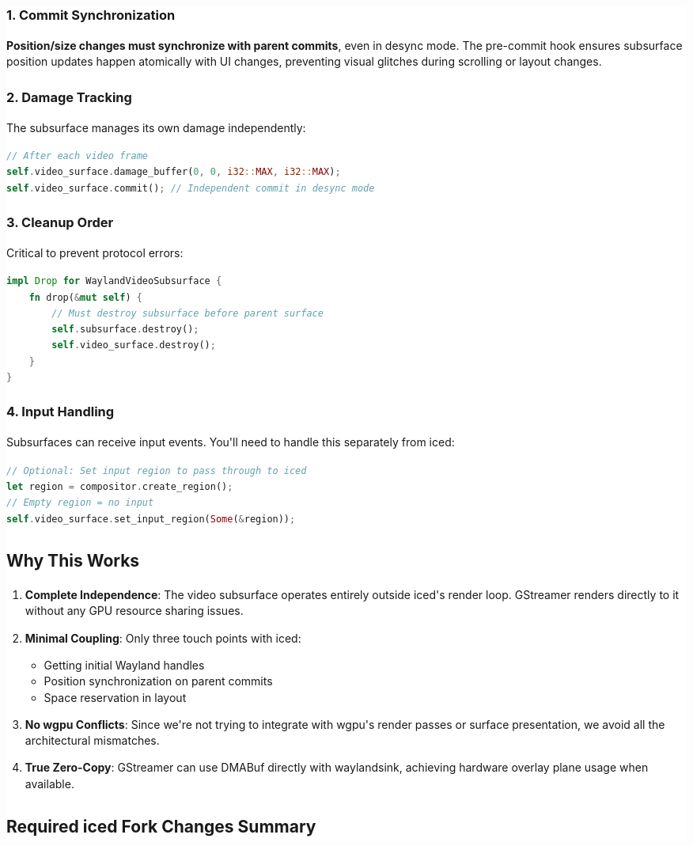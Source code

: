 ### 1. Commit Synchronization
**Position/size changes must synchronize with parent commits**, even in desync mode. The pre-commit hook ensures subsurface position updates happen atomically with UI changes, preventing visual glitches during scrolling or layout changes.

### 2. Damage Tracking
The subsurface manages its own damage independently:
```rust
// After each video frame
self.video_surface.damage_buffer(0, 0, i32::MAX, i32::MAX);
self.video_surface.commit(); // Independent commit in desync mode
```

### 3. Cleanup Order
Critical to prevent protocol errors:
```rust
impl Drop for WaylandVideoSubsurface {
    fn drop(&mut self) {
        // Must destroy subsurface before parent surface
        self.subsurface.destroy();
        self.video_surface.destroy();
    }
}
```

### 4. Input Handling
Subsurfaces can receive input events. You'll need to handle this separately from iced:
```rust
// Optional: Set input region to pass through to iced
let region = compositor.create_region();
// Empty region = no input
self.video_surface.set_input_region(Some(&region));
```

## Why This Works

1. **Complete Independence**: The video subsurface operates entirely outside iced's render loop. GStreamer renders directly to it without any GPU resource sharing issues.

2. **Minimal Coupling**: Only three touch points with iced:
   - Getting initial Wayland handles
   - Position synchronization on parent commits
   - Space reservation in layout

3. **No wgpu Conflicts**: Since we're not trying to integrate with wgpu's render passes or surface presentation, we avoid all the architectural mismatches.

4. **True Zero-Copy**: GStreamer can use DMABuf directly with waylandsink, achieving hardware overlay plane usage when available.

## Required iced Fork Changes Summary

